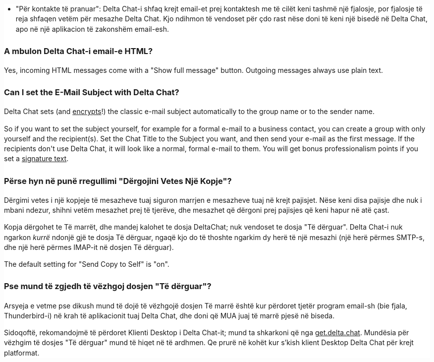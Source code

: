 - "Për kontakte të pranuar": Delta Chat-i shfaq krejt email-et prej kontaktesh me
  të cilët keni tashmë një fjalosje, por fjalosje të reja shfaqen vetëm për mesazhe
  Delta Chat. Kjo ndihmon të vendoset për çdo rast nëse doni të keni një bisedë
  në Delta Chat, apo në një aplikacion të zakonshëm email-esh.


### A mbulon Delta Chat-i email-e HTML?

Yes, incoming HTML messages come with a "Show full message" button.
Outgoing messages always use plain text.


### Can I set the E-Mail Subject with Delta Chat?

Delta Chat sets (and [encrypts](#message-metadata)!) the classic e-mail subject
automatically to  the group name or to the sender name.

So if you want to set the subject yourself,
for example for a formal e-mail to a business contact,
you can create a group
with only yourself and the recipient(s).
Set the Chat Title to the Subject you want,
and then send your e-mail as the first message.
If the recipients don't use Delta Chat,
it will look like a normal,
formal e-mail to them.
You will get bonus professionalism points
if you set a [signature text](#signature).


### Përse hyn në punë rregullimi "Dërgojini Vetes Një Kopje"?

Dërgimi vetes i një kopjeje të mesazheve tuaj siguron marrjen e mesazheve tuaj
në krejt pajisjet. Nëse keni disa pajisje dhe nuk i mbani ndezur, shihni vetëm
mesazhet prej të tjerëve, dhe mesazhet që dërgoni prej pajisjes që keni hapur
në atë çast. 

Kopja dërgohet te Të marrët, dhe mandej kalohet te dosja DeltaChat; nuk vendoset
te dosja "Të dërguar". Delta Chat-i nuk ngarkon *kurrë* ndonjë gjë te dosja
Të dërguar, ngaqë kjo do të thoshte ngarkim dy herë të një mesazhi (një herë
përmes SMTP-s, dhe një herë përmes IMAP-it në dosjen Të dërguar).

The default setting for "Send Copy to Self" is "on".


### Pse mund të zgjedh të vëzhgoj dosjen "Të dërguar"?

Arsyeja e vetme pse dikush mund të dojë të vëzhgojë dosjen Të marrë është kur
përdoret tjetër program email-sh (bie fjala, Thunderbird-i) në krah të
aplikacionit tuaj Delta Chat, dhe doni që MUA juaj të marrë pjesë në biseda.

Sidoqoftë, rekomandojmë të përdoret Klienti Desktop i Delta Chat-it; mund ta 
shkarkoni që nga [get.delta.chat](https://get.delta.chat). Mundësia për vëzhgim
të dosjes "Të dërguar" mund të hiqet në të ardhmen. Qe prurë në kohët kur s’kish
klient Desktop Delta Chat për krejt platformat. 
